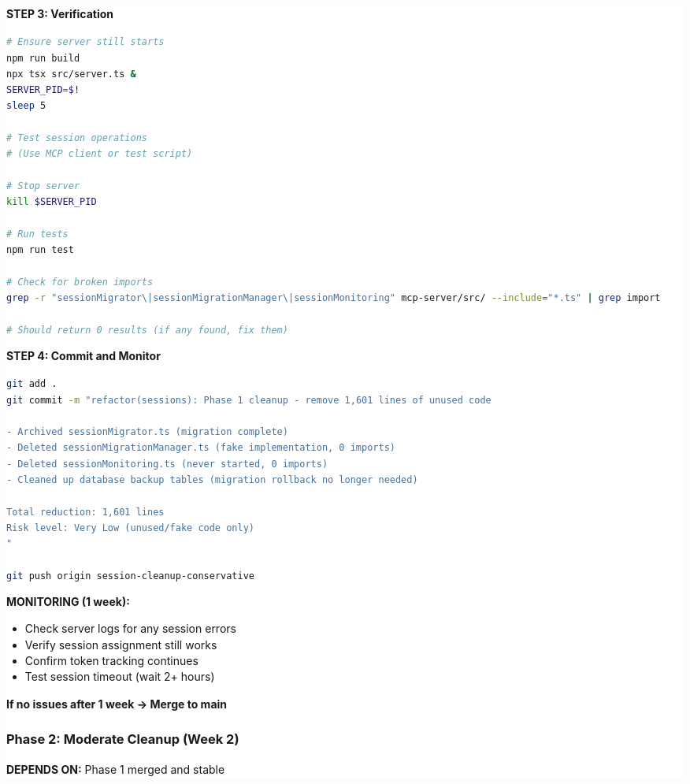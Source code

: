 **STEP 3: Verification**

```bash
# Ensure server still starts
npm run build
npx tsx src/server.ts &
SERVER_PID=$!
sleep 5

# Test session operations
# (Use MCP client or test script)

# Stop server
kill $SERVER_PID

# Run tests
npm run test

# Check for broken imports
grep -r "sessionMigrator\|sessionMigrationManager\|sessionMonitoring" mcp-server/src/ --include="*.ts" | grep import

# Should return 0 results (if any found, fix them)
```

**STEP 4: Commit and Monitor**

```bash
git add .
git commit -m "refactor(sessions): Phase 1 cleanup - remove 1,601 lines of unused code

- Archived sessionMigrator.ts (migration complete)
- Deleted sessionMigrationManager.ts (fake implementation, 0 imports)
- Deleted sessionMonitoring.ts (never started, 0 imports)
- Cleaned up database backup tables (migration rollback no longer needed)

Total reduction: 1,601 lines
Risk level: Very Low (unused/fake code only)
"

git push origin session-cleanup-conservative
```

**MONITORING (1 week):**
- Check server logs for any session errors
- Verify session assignment still works
- Confirm token tracking continues
- Test session timeout (wait 2+ hours)

**If no issues after 1 week → Merge to main**

### Phase 2: Moderate Cleanup (Week 2)

**DEPENDS ON:** Phase 1 merged and stable
